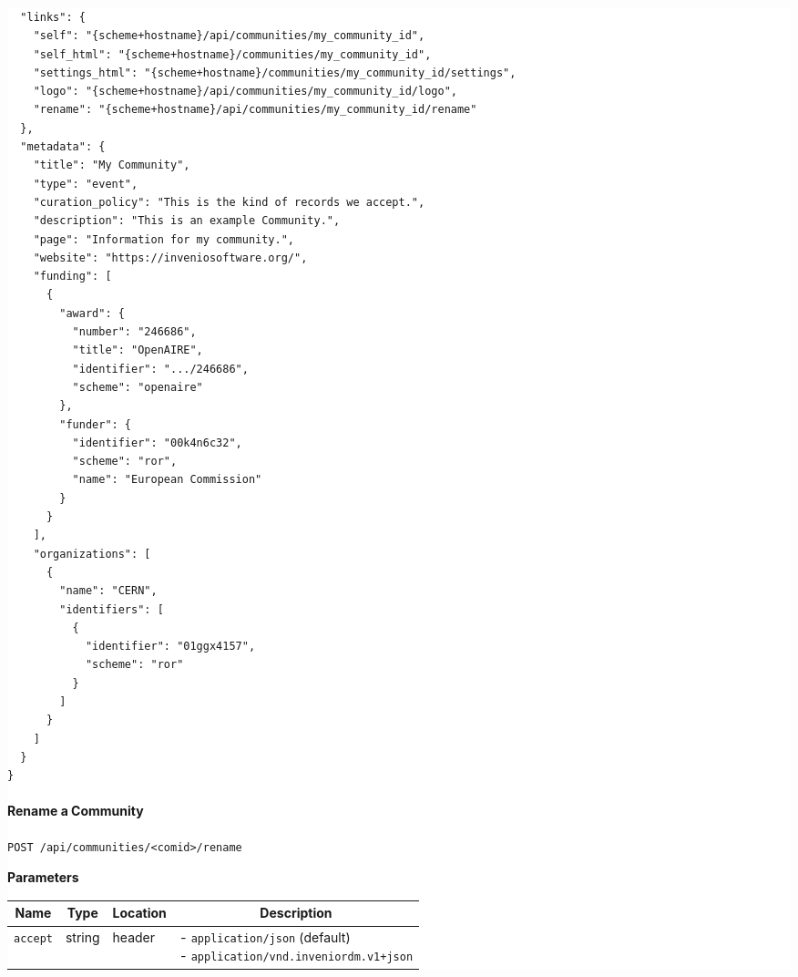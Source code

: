 ```http
  "links": {
    "self": "{scheme+hostname}/api/communities/my_community_id",
    "self_html": "{scheme+hostname}/communities/my_community_id",
    "settings_html": "{scheme+hostname}/communities/my_community_id/settings",
    "logo": "{scheme+hostname}/api/communities/my_community_id/logo",
    "rename": "{scheme+hostname}/api/communities/my_community_id/rename"
  },
  "metadata": {
    "title": "My Community",
    "type": "event",
    "curation_policy": "This is the kind of records we accept.",
    "description": "This is an example Community.",
    "page": "Information for my community.",
    "website": "https://inveniosoftware.org/",
    "funding": [
      {
        "award": {
          "number": "246686",
          "title": "OpenAIRE",
          "identifier": ".../246686",
          "scheme": "openaire"
        },
        "funder": {
          "identifier": "00k4n6c32",
          "scheme": "ror",
          "name": "European Commission"
        }
      }
    ],
    "organizations": [
      {
        "name": "CERN",
        "identifiers": [
          {
            "identifier": "01ggx4157",
            "scheme": "ror"
          }
        ]
      }
    ]
  }
}
```

#### Rename a Community

`POST /api/communities/<comid>/rename`

**Parameters**

| Name     | Type   | Location | Description                                                  |
| -------- | ------ | -------- | ------------------------------------------------------------ |
| `accept` | string | header   | - `application/json` (default)<br />- `application/vnd.inveniordm.v1+json` |
